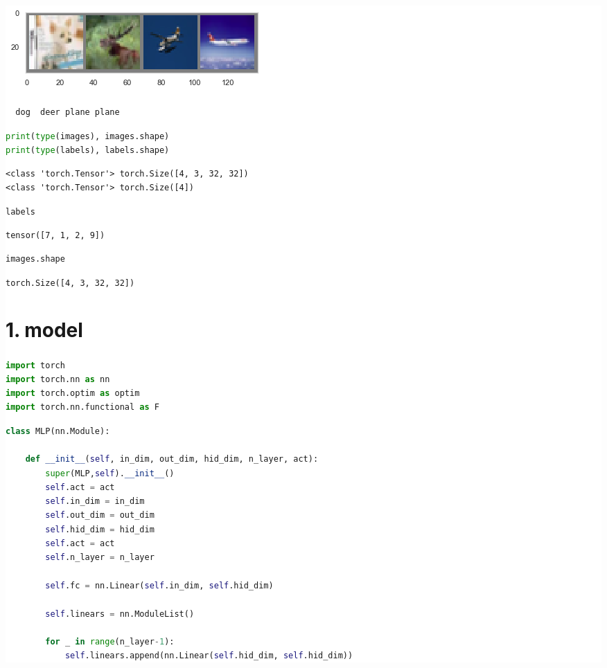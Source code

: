 
![png](output_2_0.png)


      dog  deer plane plane



```python
print(type(images), images.shape)
print(type(labels), labels.shape)
```

    <class 'torch.Tensor'> torch.Size([4, 3, 32, 32])
    <class 'torch.Tensor'> torch.Size([4])



```python
labels
```




    tensor([7, 1, 2, 9])




```python
images.shape
```




    torch.Size([4, 3, 32, 32])



# 1. model


```python
import torch
import torch.nn as nn
import torch.optim as optim
import torch.nn.functional as F
```


```python
class MLP(nn.Module):
    
    def __init__(self, in_dim, out_dim, hid_dim, n_layer, act):
        super(MLP,self).__init__()
        self.act = act
        self.in_dim = in_dim
        self.out_dim = out_dim
        self.hid_dim = hid_dim
        self.act = act
        self.n_layer = n_layer
        
        self.fc = nn.Linear(self.in_dim, self.hid_dim)
        
        self.linears = nn.ModuleList()
        
        for _ in range(n_layer-1):
            self.linears.append(nn.Linear(self.hid_dim, self.hid_dim))
```
